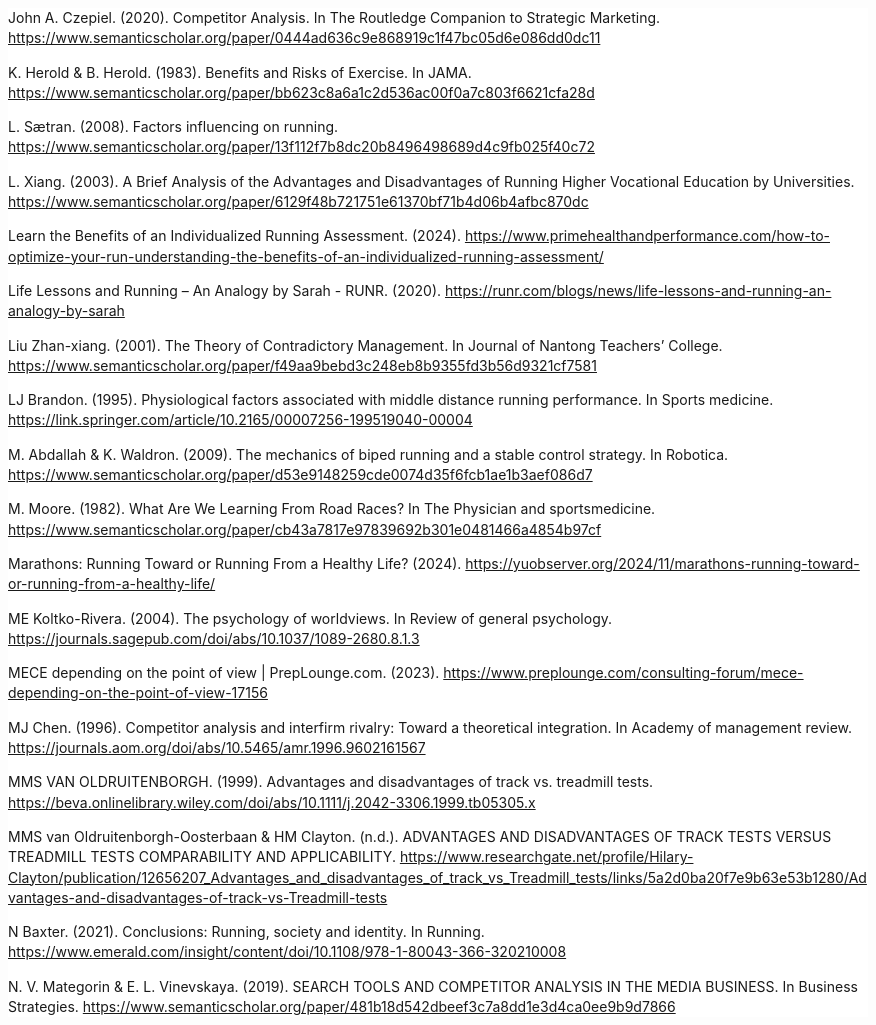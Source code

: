 John A. Czepiel. (2020). Competitor Analysis. In The Routledge Companion to Strategic Marketing. https://www.semanticscholar.org/paper/0444ad636c9e868919c1f47bc05d6e086dd0dc11

K. Herold & B. Herold. (1983). Benefits and Risks of Exercise. In JAMA. https://www.semanticscholar.org/paper/bb623c8a6a1c2d536ac00f0a7c803f6621cfa28d

L. Sætran. (2008). Factors influencing on running. https://www.semanticscholar.org/paper/13f112f7b8dc20b8496498689d4c9fb025f40c72

L. Xiang. (2003). A Brief Analysis of the Advantages and Disadvantages of Running Higher Vocational Education by Universities. https://www.semanticscholar.org/paper/6129f48b721751e61370bf71b4d06b4afbc870dc

Learn the Benefits of an Individualized Running Assessment. (2024). https://www.primehealthandperformance.com/how-to-optimize-your-run-understanding-the-benefits-of-an-individualized-running-assessment/

Life Lessons and Running – An Analogy by Sarah - RUNR. (2020). https://runr.com/blogs/news/life-lessons-and-running-an-analogy-by-sarah

Liu Zhan-xiang. (2001). The Theory of Contradictory Management. In Journal of Nantong Teachers’ College. https://www.semanticscholar.org/paper/f49aa9bebd3c248eb8b9355fd3b56d9321cf7581

LJ Brandon. (1995). Physiological factors associated with middle distance running performance. In Sports medicine. https://link.springer.com/article/10.2165/00007256-199519040-00004

M. Abdallah & K. Waldron. (2009). The mechanics of biped running and a stable control strategy. In Robotica. https://www.semanticscholar.org/paper/d53e9148259cde0074d35f6fcb1ae1b3aef086d7

M. Moore. (1982). What Are We Learning From Road Races? In The Physician and sportsmedicine. https://www.semanticscholar.org/paper/cb43a7817e97839692b301e0481466a4854b97cf

Marathons: Running Toward or Running From a Healthy Life? (2024). https://yuobserver.org/2024/11/marathons-running-toward-or-running-from-a-healthy-life/

ME Koltko-Rivera. (2004). The psychology of worldviews. In Review of general psychology. https://journals.sagepub.com/doi/abs/10.1037/1089-2680.8.1.3

MECE depending on the point of view | PrepLounge.com. (2023). https://www.preplounge.com/consulting-forum/mece-depending-on-the-point-of-view-17156

MJ Chen. (1996). Competitor analysis and interfirm rivalry: Toward a theoretical integration. In Academy of management review. https://journals.aom.org/doi/abs/10.5465/amr.1996.9602161567

MMS VAN OLDRUITENBORGH. (1999). Advantages and disadvantages of track vs. treadmill tests. https://beva.onlinelibrary.wiley.com/doi/abs/10.1111/j.2042-3306.1999.tb05305.x

MMS van Oldruitenborgh-Oosterbaan & HM Clayton. (n.d.). ADVANTAGES AND DISADVANTAGES OF TRACK TESTS VERSUS TREADMILL TESTS COMPARABILITY AND APPLICABILITY. https://www.researchgate.net/profile/Hilary-Clayton/publication/12656207_Advantages_and_disadvantages_of_track_vs_Treadmill_tests/links/5a2d0ba20f7e9b63e53b1280/Advantages-and-disadvantages-of-track-vs-Treadmill-tests

N Baxter. (2021). Conclusions: Running, society and identity. In Running. https://www.emerald.com/insight/content/doi/10.1108/978-1-80043-366-320210008

N. V. Mategorin & E. L. Vinevskaya. (2019). SEARCH TOOLS AND COMPETITOR ANALYSIS IN THE MEDIA BUSINESS. In Business Strategies. https://www.semanticscholar.org/paper/481b18d542dbeef3c7a8dd1e3d4ca0ee9b9d7866
